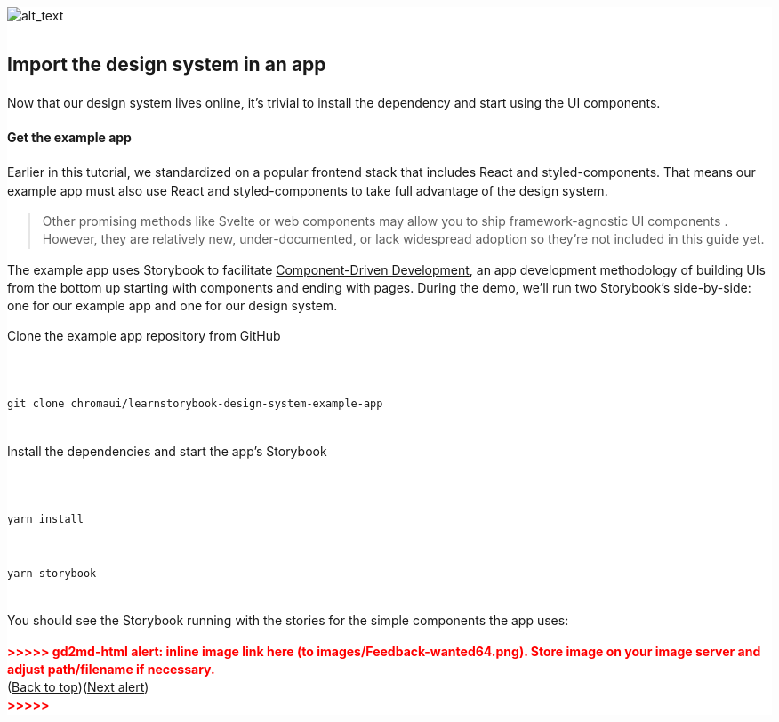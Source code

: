 
![alt_text](/design-systems-for-developers/Feedback-wanted63.png "image_tooltip")


## Import the design system in an app


Now that our design system lives online, it’s trivial to install the dependency and start using the UI components.

<h4>Get the example app</h4>


Earlier in this tutorial, we standardized on a popular frontend stack that includes React and styled-components. That means our example app must also use React and styled-components to take full advantage of the design system.

> Other promising methods like Svelte or web components may allow you to ship framework-agnostic UI components . However, they are relatively new, under-documented, or lack widespread adoption so they’re not included in this guide yet.

The example app uses Storybook to facilitate [Component-Driven Development](https://blog.hichroma.com/component-driven-development-ce1109d56c8e), an app development methodology of building UIs from the bottom up starting with components and ending with pages. During the demo, we’ll run two Storybook’s side-by-side: one for our example app and one for our design system.

Clone the example app repository from GitHub

```


git clone chromaui/learnstorybook-design-system-example-app


```


Install the dependencies and start the app’s Storybook

```


yarn install


yarn storybook


```


You should see the Storybook running with the stories for the simple components the app uses:



<p id="gdcalert65" ><span style="color: red; font-weight: bold">>>>>>  gd2md-html alert: inline image link here (to images/Feedback-wanted64.png). Store image on your image server and adjust path/filename if necessary. </span><br>(<a href="#">Back to top</a>)(<a href="#gdcalert66">Next alert</a>)<br><span style="color: red; font-weight: bold">>>>>> </span></p>
